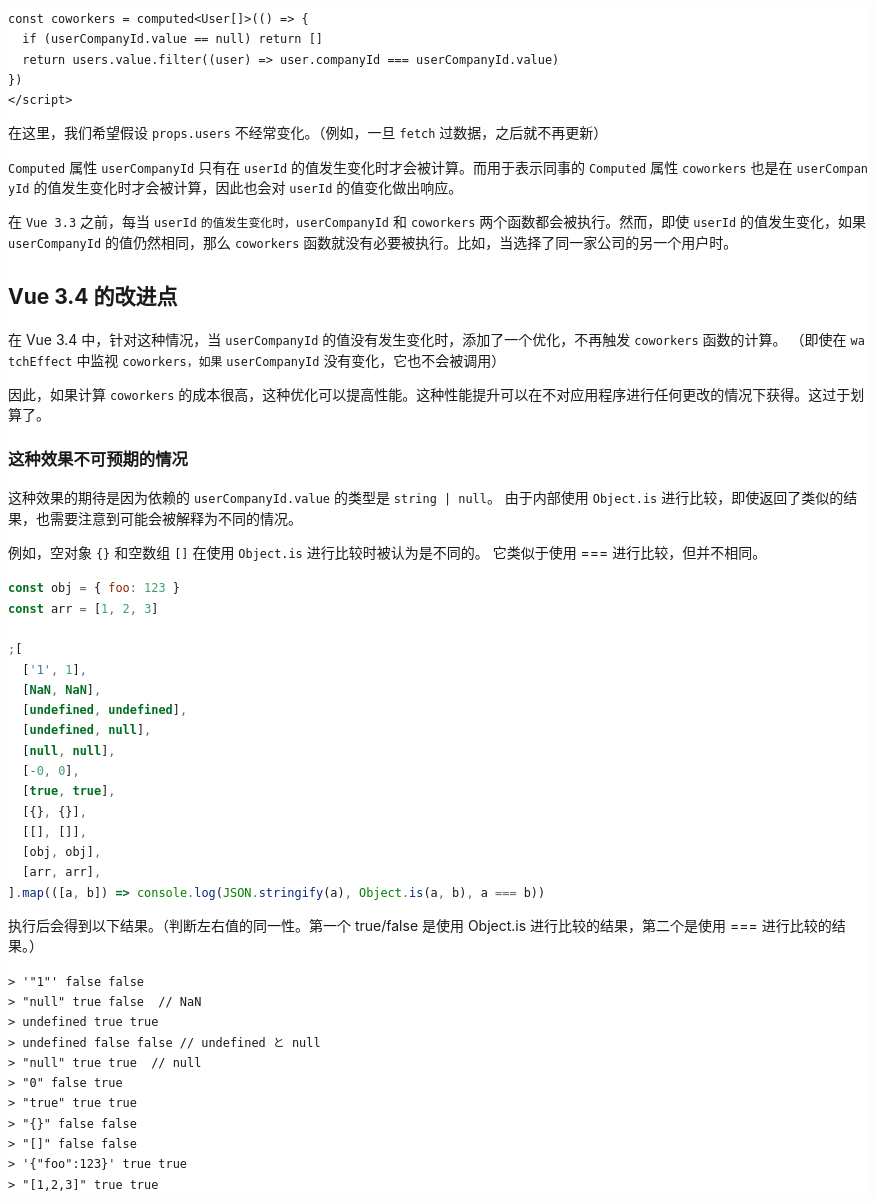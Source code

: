 ```vue
const coworkers = computed<User[]>(() => {
  if (userCompanyId.value == null) return []
  return users.value.filter((user) => user.companyId === userCompanyId.value)
})
</script>
```

在这里，我们希望假设 `props.users` 不经常变化。（例如，一旦 `fetch` 过数据，之后就不再更新）

`Computed` 属性 `userCompanyId` 只有在 `userId` 的值发生变化时才会被计算。而用于表示同事的 `Computed` 属性 `coworkers` 也是在 `userCompanyId` 的值发生变化时才会被计算，因此也会对 `userId` 的值变化做出响应。

在 `Vue 3.3` 之前，每当 `userId` `的值发生变化时，userCompanyId` 和 `coworkers` 两个函数都会被执行。然而，即使 `userId` 的值发生变化，如果 `userCompanyId` 的值仍然相同，那么 `coworkers` 函数就没有必要被执行。比如，当选择了同一家公司的另一个用户时。

## Vue 3.4 的改进点

在 Vue 3.4 中，针对这种情况，当 `userCompanyId` 的值没有发生变化时，添加了一个优化，不再触发 `coworkers` 函数的计算。
（即使在 `watchEffect` 中监视 `coworkers，如果` `userCompanyId` 没有变化，它也不会被调用）

因此，如果计算 `coworkers` 的成本很高，这种优化可以提高性能。这种性能提升可以在不对应用程序进行任何更改的情况下获得。这过于划算了。

### 这种效果不可预期的情况

这种效果的期待是因为依赖的 `userCompanyId.value` 的类型是 `string | null`。
由于内部使用 `Object.is` 进行比较，即使返回了类似的结果，也需要注意到可能会被解释为不同的情况。

例如，空对象 `{}` 和空数组 `[]` 在使用 `Object.is` 进行比较时被认为是不同的。
它类似于使用 === 进行比较，但并不相同。

```js
const obj = { foo: 123 }
const arr = [1, 2, 3]

;[
  ['1', 1],
  [NaN, NaN],
  [undefined, undefined],
  [undefined, null],
  [null, null],
  [-0, 0],
  [true, true],
  [{}, {}],
  [[], []],
  [obj, obj],
  [arr, arr],
].map(([a, b]) => console.log(JSON.stringify(a), Object.is(a, b), a === b))
```

执行后会得到以下结果。（判断左右值的同一性。第一个 true/false 是使用 Object.is 进行比较的结果，第二个是使用 === 进行比较的结果。）

```shell
> '"1"' false false
> "null" true false  // NaN
> undefined true true
> undefined false false // undefined と null
> "null" true true  // null
> "0" false true
> "true" true true
> "{}" false false
> "[]" false false
> '{"foo":123}' true true
> "[1,2,3]" true true
```
